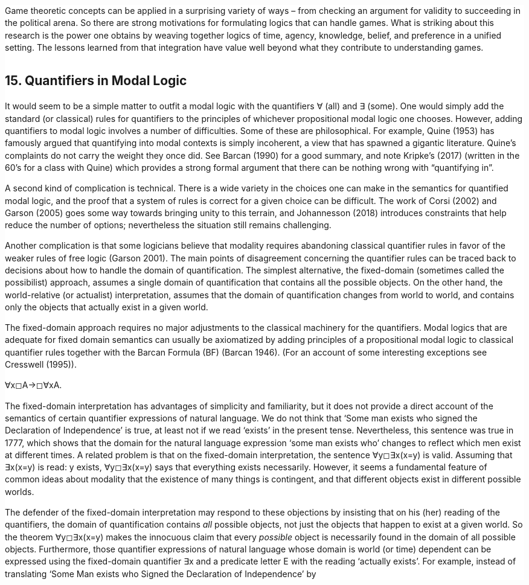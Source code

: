 Game theoretic concepts can be applied in a surprising variety of ways – from checking an argument for validity to succeeding in the political arena. So there are strong motivations for formulating logics that can handle games. What is striking about this research is the power one obtains by weaving together logics of time, agency, knowledge, belief, and preference in a unified setting. The lessons learned from that integration have value well beyond what they contribute to understanding games.

## 15\. Quantifiers in Modal Logic

It would seem to be a simple matter to outfit a modal logic with the quantifiers ∀ (all) and ∃ (some). One would simply add the standard (or classical) rules for quantifiers to the principles of whichever propositional modal logic one chooses. However, adding quantifiers to modal logic involves a number of difficulties. Some of these are philosophical. For example, Quine (1953) has famously argued that quantifying into modal contexts is simply incoherent, a view that has spawned a gigantic literature. Quine’s complaints do not carry the weight they once did. See Barcan (1990) for a good summary, and note Kripke’s (2017) (written in the 60’s for a class with Quine) which provides a strong formal argument that there can be nothing wrong with “quantifying in”.

A second kind of complication is technical. There is a wide variety in the choices one can make in the semantics for quantified modal logic, and the proof that a system of rules is correct for a given choice can be difficult. The work of Corsi (2002) and Garson (2005) goes some way towards bringing unity to this terrain, and Johannesson (2018) introduces constraints that help reduce the number of options; nevertheless the situation still remains challenging.

Another complication is that some logicians believe that modality requires abandoning classical quantifier rules in favor of the weaker rules of free logic (Garson 2001). The main points of disagreement concerning the quantifier rules can be traced back to decisions about how to handle the domain of quantification. The simplest alternative, the fixed-domain (sometimes called the possibilist) approach, assumes a single domain of quantification that contains all the possible objects. On the other hand, the world-relative (or actualist) interpretation, assumes that the domain of quantification changes from world to world, and contains only the objects that actually exist in a given world.

The fixed-domain approach requires no major adjustments to the classical machinery for the quantifiers. Modal logics that are adequate for fixed domain semantics can usually be axiomatized by adding principles of a propositional modal logic to classical quantifier rules together with the Barcan Formula (BF) (Barcan 1946). (For an account of some interesting exceptions see Cresswell (1995)).

∀x◻A→◻∀xA.

The fixed-domain interpretation has advantages of simplicity and familiarity, but it does not provide a direct account of the semantics of certain quantifier expressions of natural language. We do not think that ‘Some man exists who signed the Declaration of Independence’ is true, at least not if we read ‘exists’ in the present tense. Nevertheless, this sentence was true in 1777, which shows that the domain for the natural language expression ‘some man exists who’ changes to reflect which men exist at different times. A related problem is that on the fixed-domain interpretation, the sentence ∀y◻∃x(x\=y) is valid. Assuming that ∃x(x\=y) is read: y exists, ∀y◻∃x(x\=y) says that everything exists necessarily. However, it seems a fundamental feature of common ideas about modality that the existence of many things is contingent, and that different objects exist in different possible worlds.

The defender of the fixed-domain interpretation may respond to these objections by insisting that on his (her) reading of the quantifiers, the domain of quantification contains *all* possible objects, not just the objects that happen to exist at a given world. So the theorem ∀y◻∃x(x\=y) makes the innocuous claim that every *possible* object is necessarily found in the domain of all possible objects. Furthermore, those quantifier expressions of natural language whose domain is world (or time) dependent can be expressed using the fixed-domain quantifier ∃x and a predicate letter E with the reading ‘actually exists’. For example, instead of translating ‘Some Man exists who Signed the Declaration of Independence’ by
